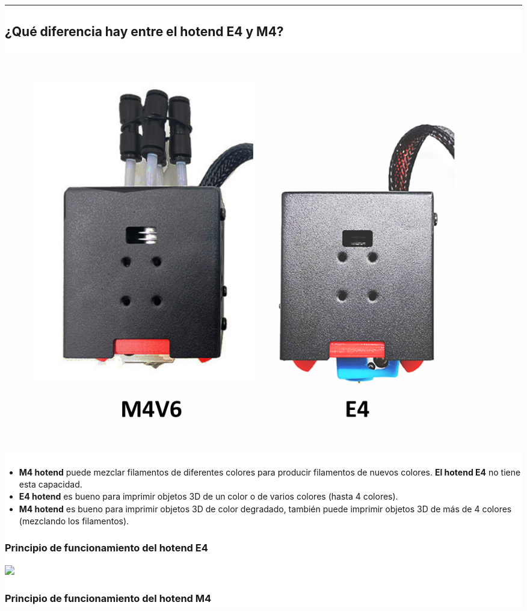 
-----
## <a id="A1">¿Qué diferencia hay entre el hotend E4 y M4?</a>
![](./M4V6vsE4.jpg)   
- **M4 hotend** puede mezclar filamentos de diferentes colores para producir filamentos de nuevos colores. **El hotend E4** no tiene esta capacidad.
- **E4 hotend** es bueno para imprimir objetos 3D de un color o de varios colores (hasta 4 colores).
- **M4 hotend** es bueno para imprimir objetos 3D de color degradado, también puede imprimir objetos 3D de más de 4 colores (mezclando los filamentos).
### Principio de funcionamiento del hotend E4
![](./E4/User_guide/E4_principle.gif)
### Principio de funcionamiento del hotend M4
[](https://github.com/ZONESTAR3D/Document-and-User-Guide/assets/29502731/2b9f4d75-b6fd-486f-aaa7-7a1163383316)
